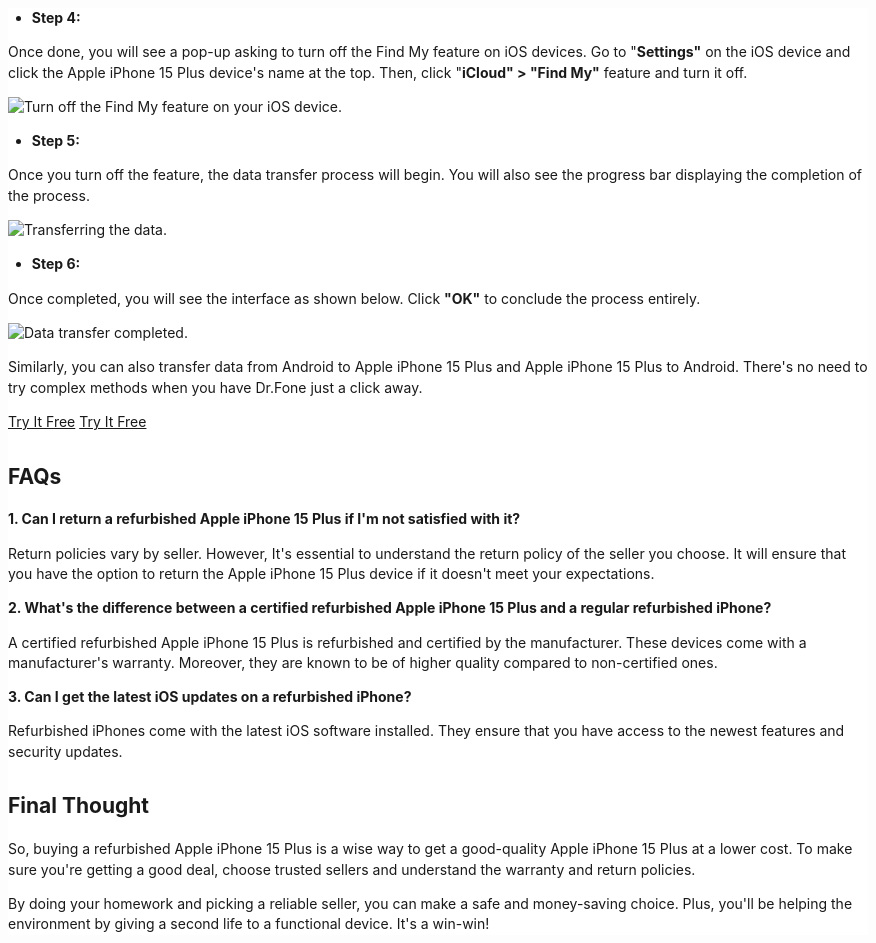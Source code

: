 - **Step 4:**

Once done, you will see a pop-up asking to turn off the Find My feature on iOS devices. Go to "**Settings"** on the iOS device and click the Apple iPhone 15 Plus device's name at the top. Then, click "**iCloud" > "Find My"** feature and turn it off.

![Turn off the Find My feature on your iOS device.](https://images.wondershare.com/drfone/guide/transfer-ios-to-ios-3.png)

- **Step 5:**

Once you turn off the feature, the data transfer process will begin. You will also see the progress bar displaying the completion of the process.

![Transferring the data.](https://images.wondershare.com/drfone/guide/transfer-ios-to-ios-4.png)

- **Step 6:**

Once completed, you will see the interface as shown below. Click **"OK"** to conclude the process entirely.

![Data transfer completed.](https://images.wondershare.com/drfone/guide/transfer-ios-to-ios-5.png)

Similarly, you can also transfer data from Android to Apple iPhone 15 Plus and Apple iPhone 15 Plus to Android. There's no need to try complex methods when you have Dr.Fone just a click away.

[Try It Free](https://tools.techidaily.com/wondershare/drfone/drfone-toolkit/) [Try It Free](https://tools.techidaily.com/wondershare/drfone/drfone-toolkit/)

## **FAQs**

**1\. Can I return a refurbished Apple iPhone 15 Plus if I'm not satisfied with it?**

Return policies vary by seller. However, It's essential to understand the return policy of the seller you choose. It will ensure that you have the option to return the Apple iPhone 15 Plus device if it doesn't meet your expectations.

**2\. What's the difference between a certified refurbished Apple iPhone 15 Plus and a regular refurbished iPhone?**

A certified refurbished Apple iPhone 15 Plus is refurbished and certified by the manufacturer. These devices come with a manufacturer's warranty. Moreover, they are known to be of higher quality compared to non-certified ones.

**3\. Can I get the latest iOS updates on a refurbished iPhone?**

Refurbished iPhones come with the latest iOS software installed. They ensure that you have access to the newest features and security updates.

## **Final Thought**

So, buying a refurbished Apple iPhone 15 Plus is a wise way to get a good-quality Apple iPhone 15 Plus at a lower cost. To make sure you're getting a good deal, choose trusted sellers and understand the warranty and return policies.

By doing your homework and picking a reliable seller, you can make a safe and money-saving choice. Plus, you'll be helping the environment by giving a second life to a functional device. It's a win-win!
